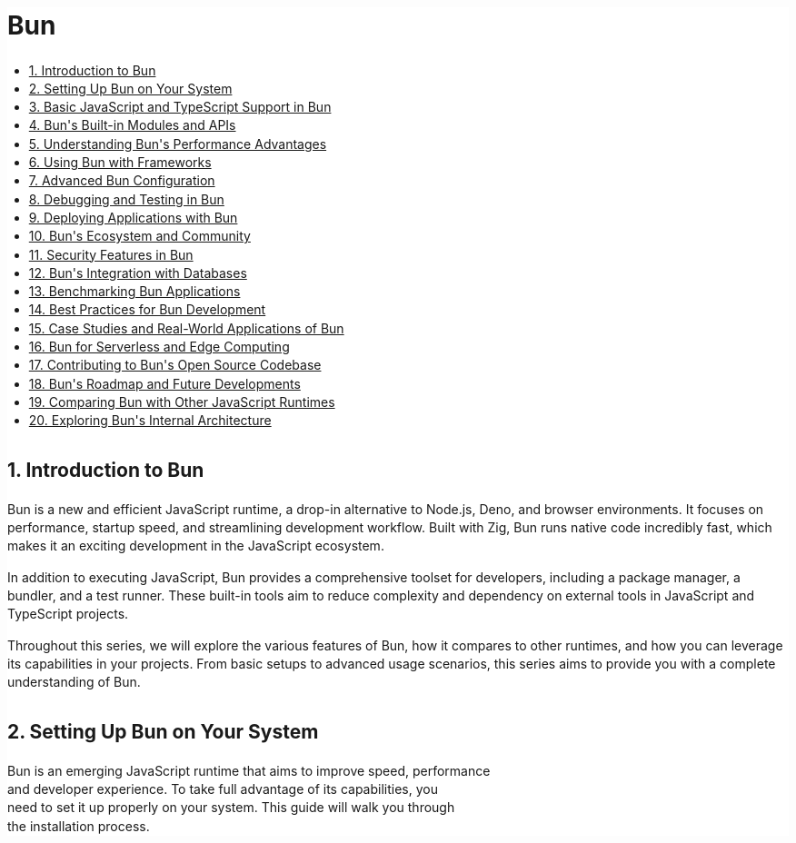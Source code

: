 # Bun

- [1. Introduction to Bun](#1-introduction-to-bun)
- [2. Setting Up Bun on Your System](#2-setting-up-bun-on-your-system)
- [3. Basic JavaScript and TypeScript Support in Bun](#3-basic-javascript-and-typescript-support-in-bun)
- [4. Bun's Built-in Modules and APIs](#4-buns-built-in-modules-and-apis)
- [5. Understanding Bun's Performance Advantages](#5-understanding-buns-performance-advantages)
- [6. Using Bun with Frameworks](#6-using-bun-with-frameworks)
- [7. Advanced Bun Configuration](#7-advanced-bun-configuration)
- [8. Debugging and Testing in Bun](#8-debugging-and-testing-in-bun)
- [9. Deploying Applications with Bun](#9-deploying-applications-with-bun)
- [10. Bun's Ecosystem and Community](#10-buns-ecosystem-and-community)
- [11. Security Features in Bun](#11-security-features-in-bun)
- [12. Bun's Integration with Databases](#12-buns-integration-with-databases)
- [13. Benchmarking Bun Applications](#13-benchmarking-bun-applications)
- [14. Best Practices for Bun Development](#14-best-practices-for-bun-development)
- [15. Case Studies and Real-World Applications of Bun](#15-case-studies-and-real-world-applications-of-bun)
- [16. Bun for Serverless and Edge Computing](#16-bun-for-serverless-and-edge-computing)
- [17. Contributing to Bun's Open Source Codebase](#17-contributing-to-buns-open-source-codebase)
- [18. Bun's Roadmap and Future Developments](#18-buns-roadmap-and-future-developments)
- [19. Comparing Bun with Other JavaScript Runtimes](#19-comparing-bun-with-other-javascript-runtimes)
- [20. Exploring Bun's Internal Architecture](#20-exploring-buns-internal-architecture)

## 1. Introduction to Bun

Bun is a new and efficient JavaScript runtime, a drop-in alternative to Node.js,
Deno, and browser environments. It focuses on performance, startup speed, and
streamlining development workflow. Built with Zig, Bun runs native code
incredibly fast, which makes it an exciting development in the JavaScript
ecosystem.

In addition to executing JavaScript, Bun provides a comprehensive toolset for
developers, including a package manager, a bundler, and a test runner. These
built-in tools aim to reduce complexity and dependency on external tools in
JavaScript and TypeScript projects.

Throughout this series, we will explore the various features of Bun, how it
compares to other runtimes, and how you can leverage its capabilities in your
projects. From basic setups to advanced usage scenarios, this series aims to
provide you with a complete understanding of Bun.

## 2. Setting Up Bun on Your System

Bun is an emerging JavaScript runtime that aims to improve speed, performance  
and developer experience. To take full advantage of its capabilities, you  
need to set it up properly on your system. This guide will walk you through  
the installation process.
